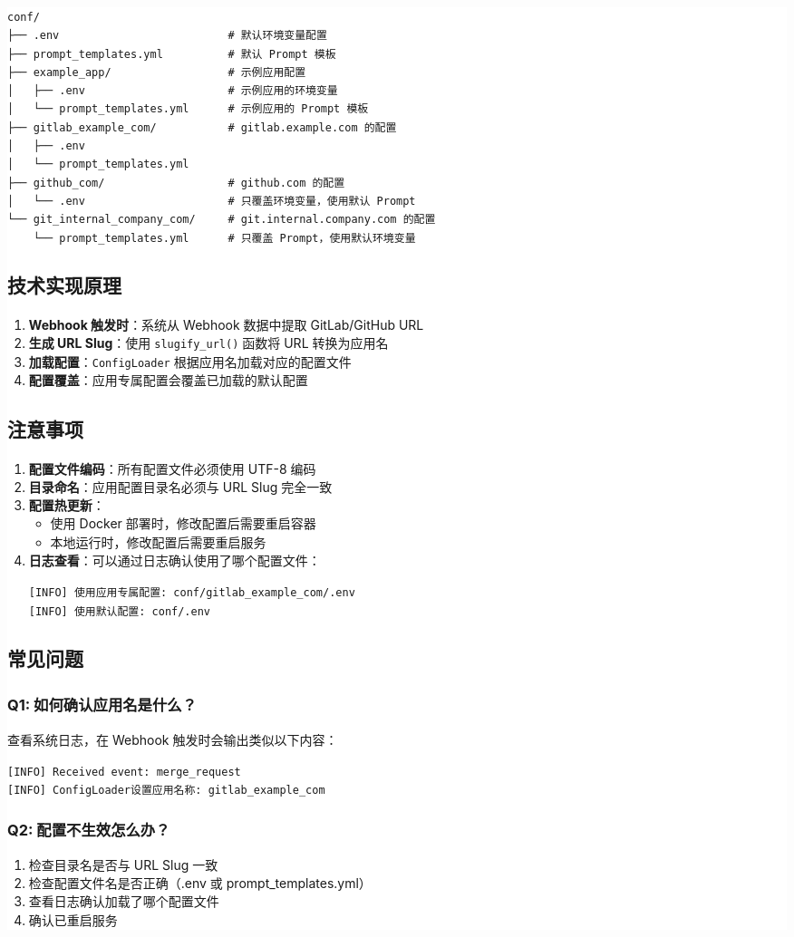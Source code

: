 ```
conf/
├── .env                          # 默认环境变量配置
├── prompt_templates.yml          # 默认 Prompt 模板
├── example_app/                  # 示例应用配置
│   ├── .env                      # 示例应用的环境变量
│   └── prompt_templates.yml      # 示例应用的 Prompt 模板
├── gitlab_example_com/           # gitlab.example.com 的配置
│   ├── .env
│   └── prompt_templates.yml
├── github_com/                   # github.com 的配置
│   └── .env                      # 只覆盖环境变量，使用默认 Prompt
└── git_internal_company_com/     # git.internal.company.com 的配置
    └── prompt_templates.yml      # 只覆盖 Prompt，使用默认环境变量
```

## 技术实现原理

1. **Webhook 触发时**：系统从 Webhook 数据中提取 GitLab/GitHub URL
2. **生成 URL Slug**：使用 `slugify_url()` 函数将 URL 转换为应用名
3. **加载配置**：`ConfigLoader` 根据应用名加载对应的配置文件
4. **配置覆盖**：应用专属配置会覆盖已加载的默认配置

## 注意事项

1. **配置文件编码**：所有配置文件必须使用 UTF-8 编码
2. **目录命名**：应用配置目录名必须与 URL Slug 完全一致
3. **配置热更新**：
   - 使用 Docker 部署时，修改配置后需要重启容器
   - 本地运行时，修改配置后需要重启服务
4. **日志查看**：可以通过日志确认使用了哪个配置文件：
   ```
   [INFO] 使用应用专属配置: conf/gitlab_example_com/.env
   [INFO] 使用默认配置: conf/.env
   ```

## 常见问题

### Q1: 如何确认应用名是什么？

查看系统日志，在 Webhook 触发时会输出类似以下内容：
```
[INFO] Received event: merge_request
[INFO] ConfigLoader设置应用名称: gitlab_example_com
```

### Q2: 配置不生效怎么办？

1. 检查目录名是否与 URL Slug 一致
2. 检查配置文件名是否正确（.env 或 prompt_templates.yml）
3. 查看日志确认加载了哪个配置文件
4. 确认已重启服务
